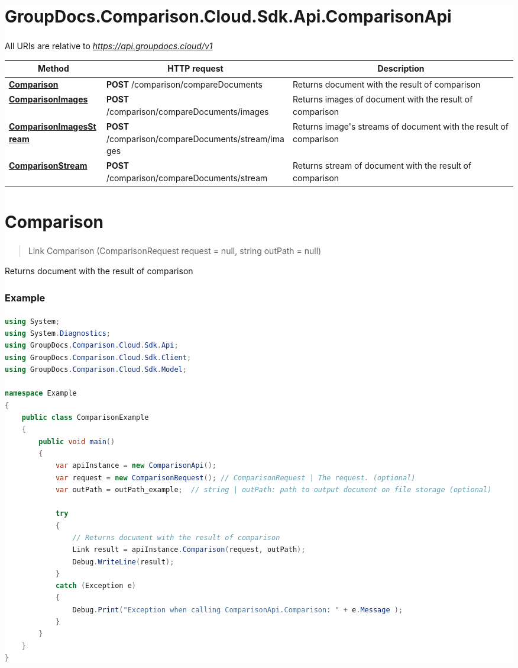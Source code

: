 # GroupDocs.Comparison.Cloud.Sdk.Api.ComparisonApi

All URIs are relative to *https://api.groupdocs.cloud/v1*

Method | HTTP request | Description
------------- | ------------- | -------------
[**Comparison**](ComparisonApi.md#comparison) | **POST** /comparison/compareDocuments | Returns document with the result of comparison
[**ComparisonImages**](ComparisonApi.md#comparisonimages) | **POST** /comparison/compareDocuments/images | Returns images of document with the result of comparison
[**ComparisonImagesStream**](ComparisonApi.md#comparisonimagesstream) | **POST** /comparison/compareDocuments/stream/images | Returns image&#39;s streams of document with the result of comparison
[**ComparisonStream**](ComparisonApi.md#comparisonstream) | **POST** /comparison/compareDocuments/stream | Returns stream of document with the result of comparison


<a name="comparison"></a>
# **Comparison**
> Link Comparison (ComparisonRequest request = null, string outPath = null)

Returns document with the result of comparison

### Example
```csharp
using System;
using System.Diagnostics;
using GroupDocs.Comparison.Cloud.Sdk.Api;
using GroupDocs.Comparison.Cloud.Sdk.Client;
using GroupDocs.Comparison.Cloud.Sdk.Model;

namespace Example
{
    public class ComparisonExample
    {
        public void main()
        {
            var apiInstance = new ComparisonApi();
            var request = new ComparisonRequest(); // ComparisonRequest | The request. (optional) 
            var outPath = outPath_example;  // string | outPath: path to output document on file storage (optional) 

            try
            {
                // Returns document with the result of comparison
                Link result = apiInstance.Comparison(request, outPath);
                Debug.WriteLine(result);
            }
            catch (Exception e)
            {
                Debug.Print("Exception when calling ComparisonApi.Comparison: " + e.Message );
            }
        }
    }
}
```
